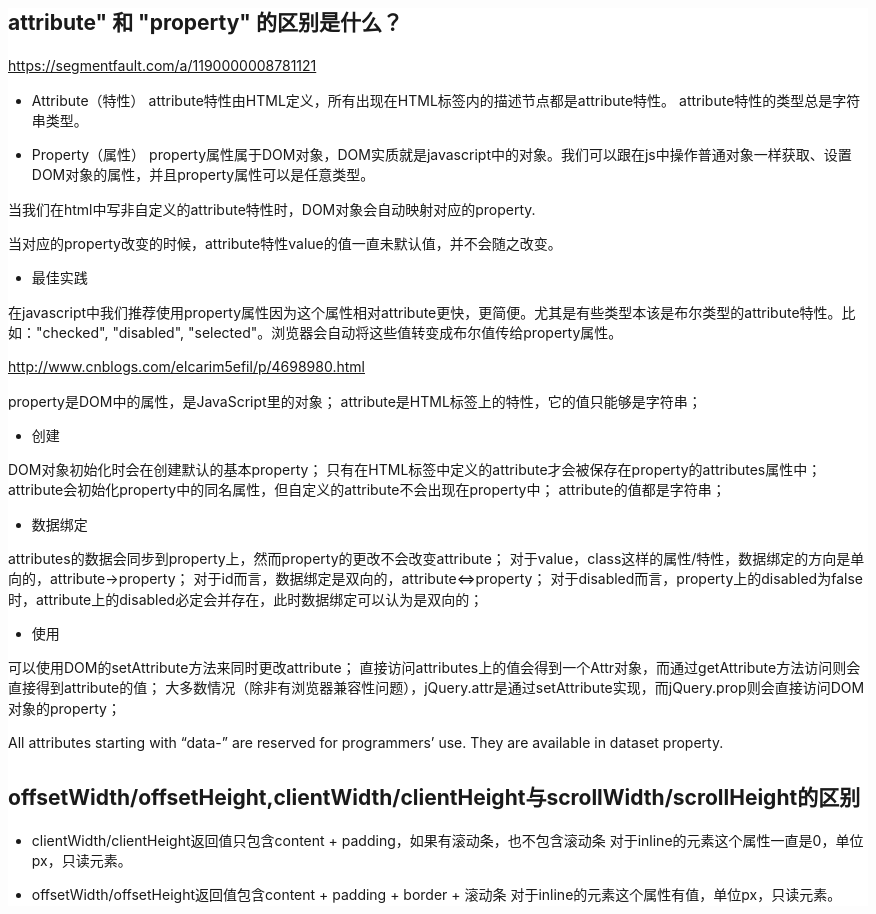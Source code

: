 

## attribute" 和 "property" 的区别是什么？

https://segmentfault.com/a/1190000008781121

- Attribute（特性）
attribute特性由HTML定义，所有出现在HTML标签内的描述节点都是attribute特性。
attribute特性的类型总是字符串类型。

- Property（属性）
property属性属于DOM对象，DOM实质就是javascript中的对象。我们可以跟在js中操作普通对象一样获取、设置DOM对象的属性，并且property属性可以是任意类型。

当我们在html中写非自定义的attribute特性时，DOM对象会自动映射对应的property.

当对应的property改变的时候，attribute特性value的值一直未默认值，并不会随之改变。

- 最佳实践

在javascript中我们推荐使用property属性因为这个属性相对attribute更快，更简便。尤其是有些类型本该是布尔类型的attribute特性。比如："checked", "disabled", "selected"。浏览器会自动将这些值转变成布尔值传给property属性。

http://www.cnblogs.com/elcarim5efil/p/4698980.html

property是DOM中的属性，是JavaScript里的对象；
attribute是HTML标签上的特性，它的值只能够是字符串；


- 创建

DOM对象初始化时会在创建默认的基本property；
只有在HTML标签中定义的attribute才会被保存在property的attributes属性中；
attribute会初始化property中的同名属性，但自定义的attribute不会出现在property中；
attribute的值都是字符串；

- 数据绑定

attributes的数据会同步到property上，然而property的更改不会改变attribute；
对于value，class这样的属性/特性，数据绑定的方向是单向的，attribute->property；
对于id而言，数据绑定是双向的，attribute<=>property；
对于disabled而言，property上的disabled为false时，attribute上的disabled必定会并存在，此时数据绑定可以认为是双向的；

- 使用

可以使用DOM的setAttribute方法来同时更改attribute；
直接访问attributes上的值会得到一个Attr对象，而通过getAttribute方法访问则会直接得到attribute的值；
大多数情况（除非有浏览器兼容性问题），jQuery.attr是通过setAttribute实现，而jQuery.prop则会直接访问DOM对象的property；

All attributes starting with “data-” are reserved for programmers’ use. They are available in dataset property.


## offsetWidth/offsetHeight,clientWidth/clientHeight与scrollWidth/scrollHeight的区别

- clientWidth/clientHeight返回值只包含content + padding，如果有滚动条，也不包含滚动条
对于inline的元素这个属性一直是0，单位px，只读元素。

- offsetWidth/offsetHeight返回值包含content + padding + border + 滚动条
对于inline的元素这个属性有值，单位px，只读元素。
